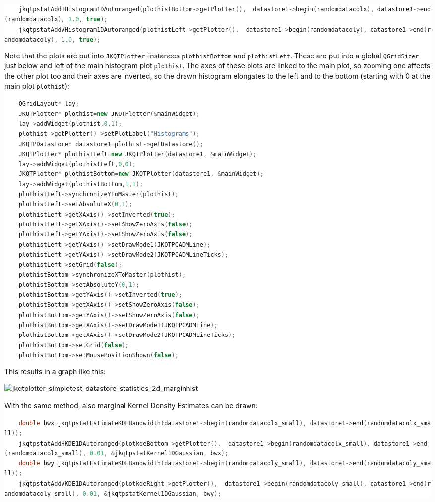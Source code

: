 ```.cpp
    jkqtpstatAddHHistogram1DAutoranged(plothistBottom->getPlotter(),  datastore1->begin(randomdatacolx), datastore1->end(randomdatacolx), 1.0, true);
    jkqtpstatAddVHistogram1DAutoranged(plothistLeft->getPlotter(),  datastore1->begin(randomdatacoly), datastore1->end(randomdatacoly), 1.0, true);
```

Note that the plots are put into `JKQTPlotter`-instances `plothistBottom` and `plothistLeft`. These are put into a global `QGridSizer` just below and left of the main histogram plot `plothist`. The axes of these plots are linked to the main plot, so zooming one affects the other plot too and their axes are inverted, so the drawn histogram elongates to the left and to the bottom (starting with 0 at the main plot `plothist`):

```.cpp
    QGridLayout* lay;
    JKQTPlotter* plothist=new JKQTPlotter(&mainWidget);
    lay->addWidget(plothist,0,1);
    plothist->getPlotter()->setPlotLabel("Histograms");
    JKQTPDatastore* datastore1=plothist->getDatastore();
    JKQTPlotter* plothistLeft=new JKQTPlotter(datastore1, &mainWidget);
    lay->addWidget(plothistLeft,0,0);
    JKQTPlotter* plothistBottom=new JKQTPlotter(datastore1, &mainWidget);
    lay->addWidget(plothistBottom,1,1);
    plothistLeft->synchronizeYToMaster(plothist);
    plothistLeft->setAbsoluteX(0,1);
    plothistLeft->getXAxis()->setInverted(true);
    plothistLeft->getXAxis()->setShowZeroAxis(false);
    plothistLeft->getYAxis()->setShowZeroAxis(false);
    plothistLeft->getYAxis()->setDrawMode1(JKQTPCADMLine);
    plothistLeft->getYAxis()->setDrawMode2(JKQTPCADMLineTicks);
    plothistLeft->setGrid(false);
    plothistBottom->synchronizeXToMaster(plothist);
    plothistBottom->setAbsoluteY(0,1);
    plothistBottom->getYAxis()->setInverted(true);
    plothistBottom->getXAxis()->setShowZeroAxis(false);
    plothistBottom->getYAxis()->setShowZeroAxis(false);
    plothistBottom->getXAxis()->setDrawMode1(JKQTPCADMLine);
    plothistBottom->getXAxis()->setDrawMode2(JKQTPCADMLineTicks);
    plothistBottom->setGrid(false);
    plothistBottom->setMousePositionShown(false);
```

This results in a graph like this:

![jkqtplotter_simpletest_datastore_statistics_2d_marginhist](https://raw.githubusercontent.com/jkriege2/JKQtPlotter/master/screenshots/jkqtplotter_simpletest_datastore_statistics_2d_marginhist.png)

With the same method, also marginal Kernel Density Estimates can be drawn:

```.cpp
    double bwx=jkqtpstatEstimateKDEBandwidth(datastore1->begin(randomdatacolx_small), datastore1->end(randomdatacolx_small));
    jkqtpstatAddHKDE1DAutoranged(plotkdeBottom->getPlotter(),  datastore1->begin(randomdatacolx_small), datastore1->end(randomdatacolx_small), 0.01, &jkqtpstatKernel1DGaussian, bwx);
    double bwy=jkqtpstatEstimateKDEBandwidth(datastore1->begin(randomdatacoly_small), datastore1->end(randomdatacoly_small));
    jkqtpstatAddVKDE1DAutoranged(plotkdeRight->getPlotter(),  datastore1->begin(randomdatacoly_small), datastore1->end(randomdatacoly_small), 0.01, &jkqtpstatKernel1DGaussian, bwy);
```
